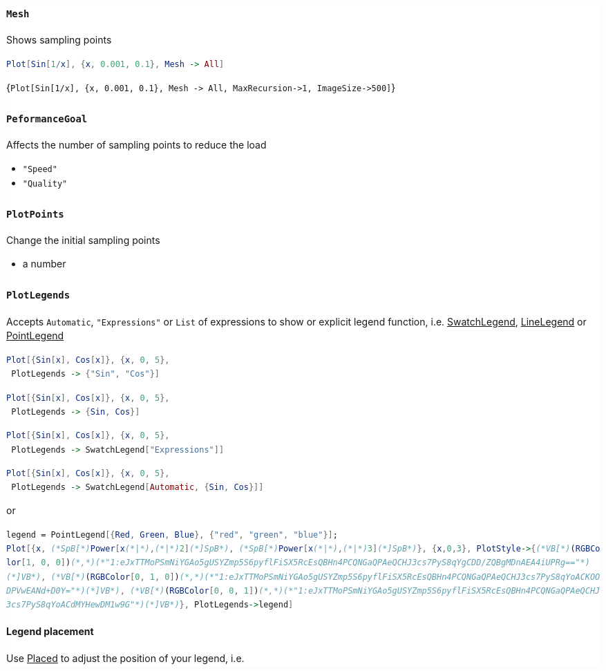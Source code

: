 ### `Mesh`
Shows sampling points
```mathematica
Plot[Sin[1/x], {x, 0.001, 0.1}, Mesh -> All]
```

<Wl >{`Plot[Sin[1/x], {x, 0.001, 0.1}, Mesh -> All, MaxRecursion->1, ImageSize->500]`}</Wl>

### `PeformanceGoal`
Affects the number of sampling points to reduce the load
- `"Speed"`
- `"Quality"`

### `PlotPoints`
Change the initial sampling points
- a number


### `PlotLegends`
Accepts `Automatic`, `"Expressions"` or `List` of expressions to show or explicit legend function, i.e. [SwatchLegend](frontend/Reference/Formatting/SwatchLegend.md), [LineLegend](frontend/Reference/Formatting/LineLegend.md) or [PointLegend](frontend/Reference/Formatting/PointLegend.md)

```mathematica
Plot[{Sin[x], Cos[x]}, {x, 0, 5}, 
 PlotLegends -> {"Sin", "Cos"}]
```

```mathematica
Plot[{Sin[x], Cos[x]}, {x, 0, 5}, 
 PlotLegends -> {Sin, Cos}]
```

```mathematica
Plot[{Sin[x], Cos[x]}, {x, 0, 5}, 
 PlotLegends -> SwatchLegend["Expressions"]]
```

```mathematica
Plot[{Sin[x], Cos[x]}, {x, 0, 5}, 
 PlotLegends -> SwatchLegend[Automatic, {Sin, Cos}]]
```

or 

```mathematica @
legend = PointLegend[{Red, Green, Blue}, {"red", "green", "blue"}];
Plot[{x, (*SpB[*)Power[x(*|*),(*|*)2](*]SpB*), (*SpB[*)Power[x(*|*),(*|*)3](*]SpB*)}, {x,0,3}, PlotStyle->{(*VB[*)(RGBColor[1, 0, 0])(*,*)(*"1:eJxTTMoPSmNiYGAo5gUSYZmp5S6pyflFiSX5RcEsQBHn4PCQNGaQPAeQCHJ3cs7PyS8qYgCDD/ZQBgMDnAEA4iUPRg=="*)(*]VB*), (*VB[*)(RGBColor[0, 1, 0])(*,*)(*"1:eJxTTMoPSmNiYGAo5gUSYZmp5S6pyflFiSX5RcEsQBHn4PCQNGaQPAeQCHJ3cs7PyS8qYoACKOODPVwEANd+D0Y="*)(*]VB*), (*VB[*)(RGBColor[0, 0, 1])(*,*)(*"1:eJxTTMoPSmNiYGAo5gUSYZmp5S6pyflFiSX5RcEsQBHn4PCQNGaQPAeQCHJ3cs7PyS8qYoACdMYHewDM1w9G"*)(*]VB*)}, PlotLegends->legend]
```

#### Legend placement 
Use [Placed](frontend/Reference/Formatting/Placed.md) to adjust the position of your legend, i.e.
